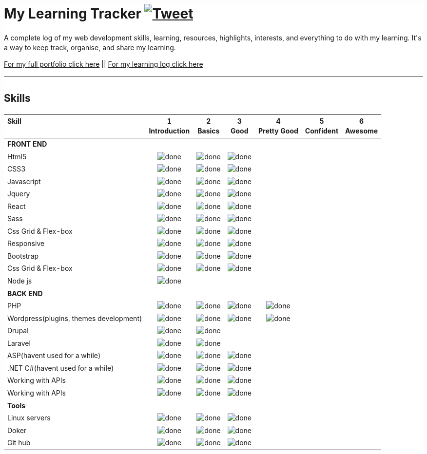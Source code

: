 # My Learning Tracker [![Tweet](https://img.shields.io/twitter/url/http/shields.io.svg?style=social)](https://twitter.com/intent/tweet?text=Web%20Dev%20learning%20tracker%20&url=https://github.com/Syknapse/My-Learning-Tracker&via=syknapse&hashtags=100DaysofCode)

A complete log of my web development skills, learning, resources, highlights, interests, and everything to do with my learning. It's a way to keep track, organise, and share my learning.

[For my full portfolio click here](https://syknapse.github.io/Syk-Houdeib/ "https://syknapse.github.io/Syk-Houdeib") || [For my learning log click here](https://github.com/Syknapse/My-Learning-Tracker/blob/master/log.md "Regular logs of my learning with links, reflections, and information about my learning process")

----

## Skills

[done]: https://user-images.githubusercontent.com/29199184/32275438-8385f5c0-bf0b-11e7-9406-42265f71e2bd.png "Done"

|               Skill              | 1<br>Introduction | 2<br>Basics   | 3<br>Good     | 4<br>Pretty Good | 5<br>Confident | 6<br>Awesome    |
|:-------------------------------- |:-----------------:|:-------------:|:-------------:|:----------------:|:--------------:|:---------------:|
|**FRONT END**                         |   |  |  |    |   |                 |
|  Html5                           | ![done][done]     | ![done][done] | ![done][done] |                  |                |                 |
|  CSS3                            | ![done][done]     | ![done][done] | ![done][done] |                  |                |                 |
|  Javascript                      | ![done][done]     | ![done][done] | ![done][done] |                  |                |                 |
|  Jquery                          | ![done][done]     | ![done][done] | ![done][done] |                  |                |                 |
|  React                           | ![done][done]     | ![done][done] | ![done][done] |                  |                |                 |
|  Sass                            | ![done][done]     | ![done][done] | ![done][done] |                  |                |                 |
|  Css Grid & Flex-box             | ![done][done]     | ![done][done] | ![done][done] |                  |                |                 |
|  Responsive                      | ![done][done]     | ![done][done] | ![done][done] |                  |                |                 |
|  Bootstrap                       | ![done][done]     | ![done][done] | ![done][done] |                  |                |                 |
|  Css Grid & Flex-box             | ![done][done]     | ![done][done] | ![done][done] |                  |                |                 |
|  Node js                         | ![done][done]     |               |               |                  |                |                 |
|**BACK END**                      |   |  |  |    |   |                 |
|  PHP                             | ![done][done]     | ![done][done] | ![done][done] | ![done][done]    |               |                 |
|  Wordpress(plugins, themes development) | ![done][done]     | ![done][done] | ![done][done] | ![done][done]    |                |                 |
|  Drupal                          | ![done][done]     | ![done][done] |               |                  |                |                 |
|  Laravel                         | ![done][done]     | ![done][done] |               |                  |                |                 |
|  ASP(havent used for a while)    | ![done][done]     | ![done][done] | ![done][done] |                  |                |                 |
|  .NET C#(havent used for a while)| ![done][done]     | ![done][done] | ![done][done] |                  |                |                 |
|  Working with APIs               | ![done][done]     | ![done][done] | ![done][done] |                  |                |                 |
|  Working with APIs               | ![done][done]     | ![done][done] | ![done][done] |                  |                |                 |
|**Tools**                         |   |  |  |    |   |                 |
|  Linux servers                   | ![done][done]     | ![done][done] | ![done][done] |                  |                |                 |
|  Doker                           | ![done][done]     | ![done][done] | ![done][done] |                  |                |                 |
|  Git hub                         | ![done][done]     | ![done][done] | ![done][done] |                  |                |                 |

[//]: # (Status images)
[Completed]: https://user-images.githubusercontent.com/29199184/32275438-8385f5c0-bf0b-11e7-9406-42265f71e2bd.png "Completed"
[In Progress]: https://user-images.githubusercontent.com/29199184/34462881-7305ddac-ee4d-11e7-9b57-589424820da4.png "In Progress"
[Soon]: https://user-images.githubusercontent.com/29199184/34462916-d5c37bd4-ee4d-11e7-9f4a-d57f2243281b.png "Soon"
[//]: # (Reference links to courses)
[The Complete JavaScript Handbook]: https://medium.freecodecamp.org/the-complete-javascript-handbook-f26b2c71719c
[JavaScript clean code guide]: https://github.com/ryanmcdermott/clean-code-javascript
[Front-End Web Developer Nanodegree]: https://eu.udacity.com/course/front-end-web-developer-nanodegree--nd001
[JavaScript and React for Developers]: https://www.udemy.com/js-and-react-for-devs/
[You Don't know JavaScript]: https://github.com/getify/You-Dont-Know-JS
[Workflow Tools for Web Developers]: https://www.lynda.com/Web-Design-tutorials/Workflow-Tools-Web-Development/533305-2.html
[Learning Git and GitHub]: https://www.lynda.com/Git-tutorials/Up-Running-Git-GitHub/409275-2.html
[CSS Essential Training 3]: https://www.lynda.com/CSS-tutorials/CSS-Essential-Training-3/609030-2.html
[CSS Essential Training 2]: https://www.lynda.com/CSS-tutorials/CSS-Essential-Training-2/569189-2.html
[Getting Your Website Online]: https://www.lynda.com/Web-Development-tutorials/Getting-Your-Website-Online/609031-2.html
[Learn Enough Command Line to Be Dangerous]: https://www.learnenough.com/command-line-tutorial
[Basic Front End Development Projects]: https://www.freecodecamp.org/syknapse
[The Web Developer Bootcamp - Frond End]: https://www.udemy.com/the-web-developer-bootcamp
[The Web Developer Bootcamp - Back End]: https://www.udemy.com/the-web-developer-bootcamp
[Front End Development]: https://www.freecodecamp.org/syknapse
[Google Developer Challenge Scholarship]: https://www.udacity.com/google-scholarships
[JavaScript30]: https://javascript30.com/
[JavaScript & jQuery]: http://javascriptbook.com/
[Eloquent JavaScript]: http://eloquentjavascript.net/
[Learn CSS Grid]: https://scrimba.com/g/gR8PTE
[The Beginner's Guide to Reactjs]: https://egghead.io/courses/the-beginner-s-guide-to-reactjs
[The 100% correct way to do CSS breakpoints]: https://www.freecodecamp.org/news/the-100-correct-way-to-do-css-breakpoints-88d6a5ba1862/
[//]: # (Reference links to tutors)
[Flavio Copes]: https://twitter.com/flaviocopes
[Ryan McDermott]: https://github.com/ryanmcdermott
[Cassidy Williams]: https://twitter.com/cassidoo
[Christina Truong]: https://twitter.com/christinatruong
[Lynda.com]: https://www.lynda.com
[Ray Villalobos]: https://twitter.com/planetoftheweb
[Michael Hartl]: https://twitter.com/mhartl
[Free Code Camp]: https://www.freecodecamp.org
[Udemy]: https://www.udemy.com
[Udacity]: https://www.udacity.com
[Wes Bos]: https://twitter.com/wesbos
[Marijn Haverbeke]: https://twitter.com/MarijnJH
[Per Harald Borgen]: https://twitter.com/perborgen
[Scrimba]: https://scrimba.com/
[Kent C Dodds]: https://egghead.io/instructors/kentcdodds
[egghead.io]: https://egghead.io/
[You might not need jquery]: http://youmightnotneedjquery.com/
[5 habits that have improved my javascript]: https://medium.com/@EnriqueCastl/5-habits-that-have-improved-my-javascript-fde90c3c29e4
[git - the simple guide]: http://rogerdudler.github.io/git-guide/
[CSS Dropdown Menu in WordPress]: https://perishablepress.com/css-dropdown-menu-wordpress/
[Making Better WordPress Plugins with ACF]: https://www.yaconiello.com/blog/making-better-wordpress-plugins
[All About Floats]:  https://css-tricks.com/all-about-floats/
[30 HTML Best Practices for Beginners]: https://code.tutsplus.com/tutorials/30-html-best-practices-for-beginners--net-4957
[30 HTML Best Practices for Beginners]: https://code.tutsplus.com/tutorials/30-html-best-practices-for-beginners--net-4957
[Css Guides lines]: https://cssguidelin.es/
[A Simple Cheatsheet for Flexbox]: https://codeburst.io/a-simple-cheatsheet-for-flexbox-f5d3e1658447
[//]: # (Reference links to paths)
[33 concepts every JavaScript developer should know]: https://github.com/leonardomso/33-js-concepts
[Best JavaScript books, tutorials, courses & videos]: https://reactdom.com/blog/javascript-books
[Learn to code in 2018]: https://hackernoon.com/learn-to-code-in-2018-get-hired-and-have-fun-along-the-way-b338247eed6a
[Get Job ready - JavaScript Edition]: https://github.com/P1xt/p1xt-guides/blob/master/job-ready-javascript-edition-2.0.md
[Full Stack Web Developer Path]: https://github.com/shovanch/fullstack-web-developer-path
[//]: # (Reference links to authors)
[Leonardo Maldonado]: https://github.com/leonardomso
[ReactDOM]: https://reactdom.com
[Andrei Neagoie]: https://twitter.com/AndreiNeagoie
[P1xt]: https://github.com/P1xt
[Shovan Chatterjee]: https://github.com/shovanch